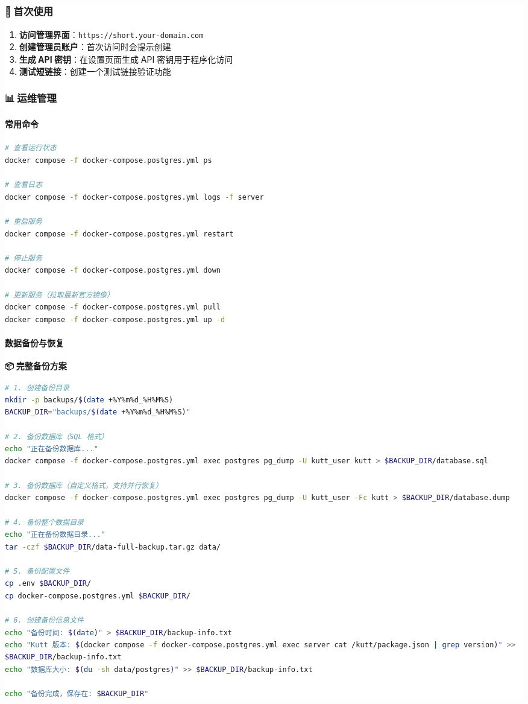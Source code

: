 ### 🎯 首次使用

1. **访问管理界面**：`https://short.your-domain.com`
2. **创建管理员账户**：首次访问时会提示创建
3. **生成 API 密钥**：在设置页面生成 API 密钥用于程序化访问
4. **测试短链接**：创建一个测试链接验证功能

### 📊 运维管理

#### 常用命令

```bash
# 查看运行状态
docker compose -f docker-compose.postgres.yml ps

# 查看日志
docker compose -f docker-compose.postgres.yml logs -f server

# 重启服务
docker compose -f docker-compose.postgres.yml restart

# 停止服务
docker compose -f docker-compose.postgres.yml down

# 更新服务（拉取最新官方镜像）
docker compose -f docker-compose.postgres.yml pull
docker compose -f docker-compose.postgres.yml up -d
```

#### 数据备份与恢复

**📦 完整备份方案**

```bash
# 1. 创建备份目录
mkdir -p backups/$(date +%Y%m%d_%H%M%S)
BACKUP_DIR="backups/$(date +%Y%m%d_%H%M%S)"

# 2. 备份数据库（SQL 格式）
echo "正在备份数据库..."
docker compose -f docker-compose.postgres.yml exec postgres pg_dump -U kutt_user kutt > $BACKUP_DIR/database.sql

# 3. 备份数据库（自定义格式，支持并行恢复）
docker compose -f docker-compose.postgres.yml exec postgres pg_dump -U kutt_user -Fc kutt > $BACKUP_DIR/database.dump

# 4. 备份整个数据目录
echo "正在备份数据目录..."
tar -czf $BACKUP_DIR/data-full-backup.tar.gz data/

# 5. 备份配置文件
cp .env $BACKUP_DIR/
cp docker-compose.postgres.yml $BACKUP_DIR/

# 6. 创建备份信息文件
echo "备份时间: $(date)" > $BACKUP_DIR/backup-info.txt
echo "Kutt 版本: $(docker compose -f docker-compose.postgres.yml exec server cat /kutt/package.json | grep version)" >> $BACKUP_DIR/backup-info.txt
echo "数据库大小: $(du -sh data/postgres)" >> $BACKUP_DIR/backup-info.txt

echo "备份完成，保存在: $BACKUP_DIR"
```
